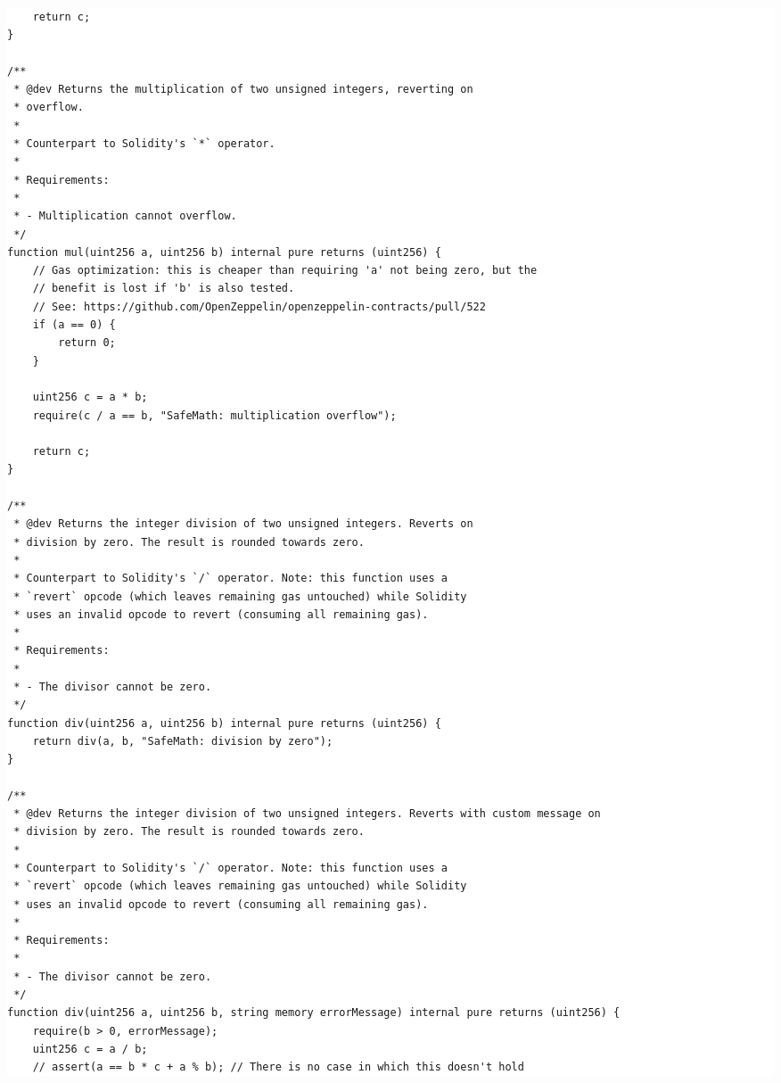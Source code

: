         return c;
    }

    /**
     * @dev Returns the multiplication of two unsigned integers, reverting on
     * overflow.
     *
     * Counterpart to Solidity's `*` operator.
     *
     * Requirements:
     *
     * - Multiplication cannot overflow.
     */
    function mul(uint256 a, uint256 b) internal pure returns (uint256) {
        // Gas optimization: this is cheaper than requiring 'a' not being zero, but the
        // benefit is lost if 'b' is also tested.
        // See: https://github.com/OpenZeppelin/openzeppelin-contracts/pull/522
        if (a == 0) {
            return 0;
        }

        uint256 c = a * b;
        require(c / a == b, "SafeMath: multiplication overflow");

        return c;
    }

    /**
     * @dev Returns the integer division of two unsigned integers. Reverts on
     * division by zero. The result is rounded towards zero.
     *
     * Counterpart to Solidity's `/` operator. Note: this function uses a
     * `revert` opcode (which leaves remaining gas untouched) while Solidity
     * uses an invalid opcode to revert (consuming all remaining gas).
     *
     * Requirements:
     *
     * - The divisor cannot be zero.
     */
    function div(uint256 a, uint256 b) internal pure returns (uint256) {
        return div(a, b, "SafeMath: division by zero");
    }

    /**
     * @dev Returns the integer division of two unsigned integers. Reverts with custom message on
     * division by zero. The result is rounded towards zero.
     *
     * Counterpart to Solidity's `/` operator. Note: this function uses a
     * `revert` opcode (which leaves remaining gas untouched) while Solidity
     * uses an invalid opcode to revert (consuming all remaining gas).
     *
     * Requirements:
     *
     * - The divisor cannot be zero.
     */
    function div(uint256 a, uint256 b, string memory errorMessage) internal pure returns (uint256) {
        require(b > 0, errorMessage);
        uint256 c = a / b;
        // assert(a == b * c + a % b); // There is no case in which this doesn't hold
